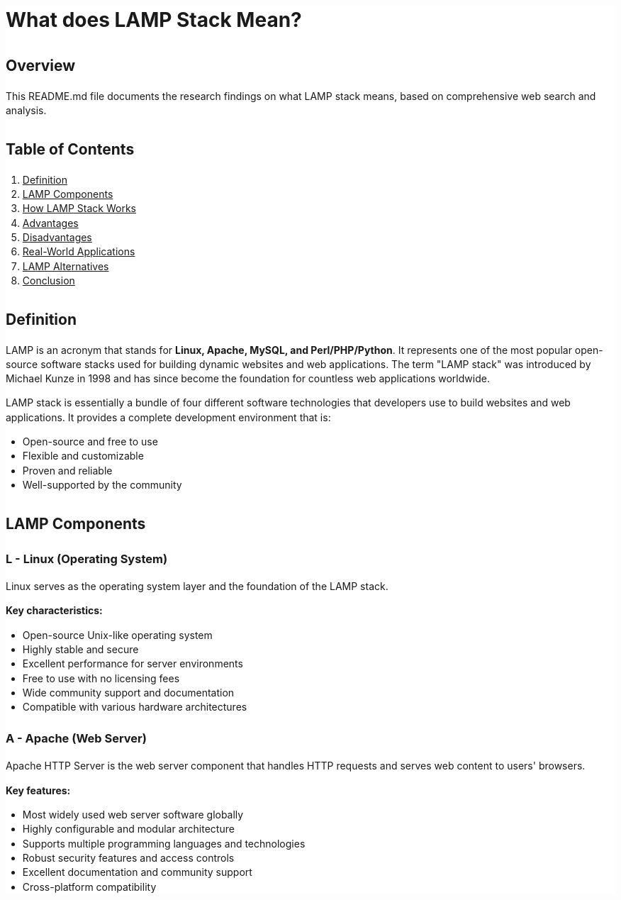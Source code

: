 # What does LAMP Stack Mean?

## Overview
This README.md file documents the research findings on what LAMP stack means, based on comprehensive web search and analysis.

## Table of Contents
1. [Definition](#definition)
2. [LAMP Components](#lamp-components)
3. [How LAMP Stack Works](#how-lamp-stack-works)
4. [Advantages](#advantages)
5. [Disadvantages](#disadvantages)
6. [Real-World Applications](#real-world-applications)
7. [LAMP Alternatives](#lamp-alternatives)
8. [Conclusion](#conclusion)

## Definition

LAMP is an acronym that stands for **Linux, Apache, MySQL, and Perl/PHP/Python**. It represents one of the most popular open-source software stacks used for building dynamic websites and web applications. The term "LAMP stack" was introduced by Michael Kunze in 1998 and has since become the foundation for countless web applications worldwide.

LAMP stack is essentially a bundle of four different software technologies that developers use to build websites and web applications. It provides a complete development environment that is:
- Open-source and free to use
- Flexible and customizable
- Proven and reliable
- Well-supported by the community

## LAMP Components

### L - Linux (Operating System)
Linux serves as the operating system layer and the foundation of the LAMP stack.

**Key characteristics:**
- Open-source Unix-like operating system
- Highly stable and secure
- Excellent performance for server environments
- Free to use with no licensing fees
- Wide community support and documentation
- Compatible with various hardware architectures

### A - Apache (Web Server)
Apache HTTP Server is the web server component that handles HTTP requests and serves web content to users' browsers.

**Key features:**
- Most widely used web server software globally
- Highly configurable and modular architecture
- Supports multiple programming languages and technologies
- Robust security features and access controls
- Excellent documentation and community support
- Cross-platform compatibility
